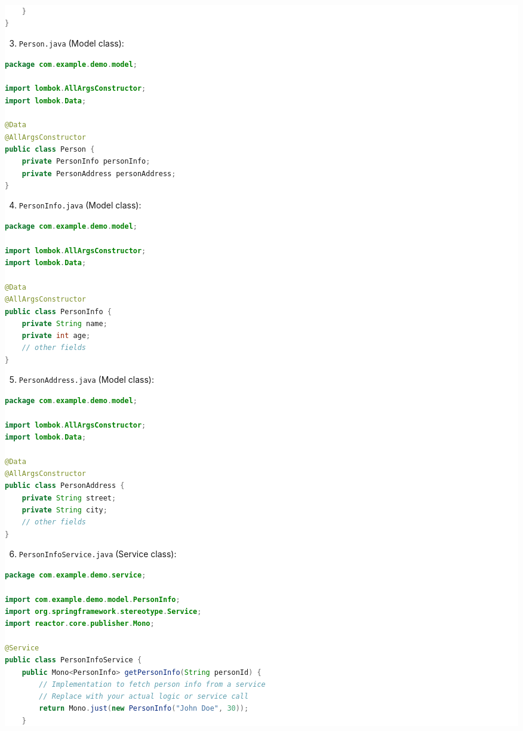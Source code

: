 ```java
    }
}
```

3. `Person.java` (Model class):
```java
package com.example.demo.model;

import lombok.AllArgsConstructor;
import lombok.Data;

@Data
@AllArgsConstructor
public class Person {
    private PersonInfo personInfo;
    private PersonAddress personAddress;
}
```

4. `PersonInfo.java` (Model class):
```java
package com.example.demo.model;

import lombok.AllArgsConstructor;
import lombok.Data;

@Data
@AllArgsConstructor
public class PersonInfo {
    private String name;
    private int age;
    // other fields
}
```

5. `PersonAddress.java` (Model class):
```java
package com.example.demo.model;

import lombok.AllArgsConstructor;
import lombok.Data;

@Data
@AllArgsConstructor
public class PersonAddress {
    private String street;
    private String city;
    // other fields
}
```

6. `PersonInfoService.java` (Service class):
```java
package com.example.demo.service;

import com.example.demo.model.PersonInfo;
import org.springframework.stereotype.Service;
import reactor.core.publisher.Mono;

@Service
public class PersonInfoService {
    public Mono<PersonInfo> getPersonInfo(String personId) {
        // Implementation to fetch person info from a service
        // Replace with your actual logic or service call
        return Mono.just(new PersonInfo("John Doe", 30));
    }
```